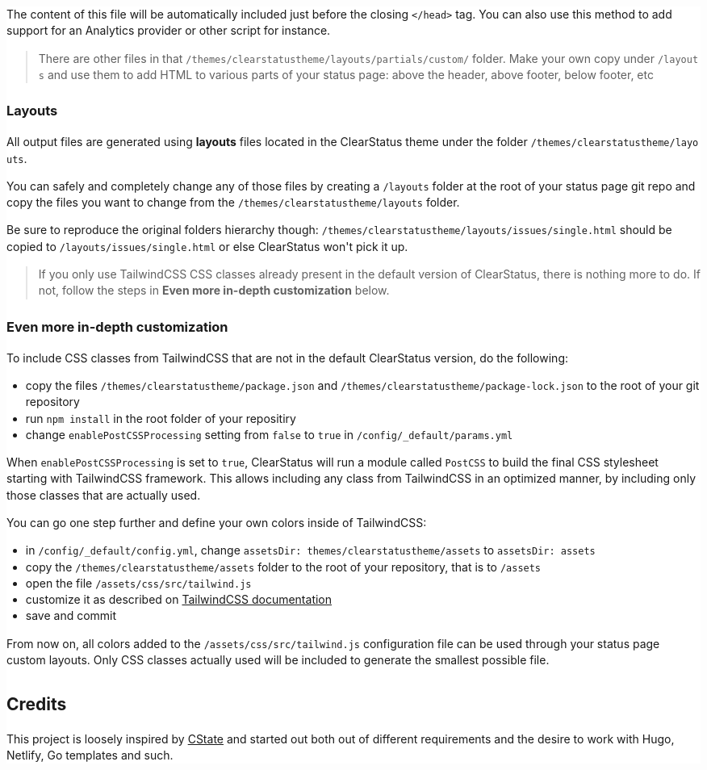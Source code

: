 The content of this file will be automatically included just before the closing `</head>` tag. You can also use this method to add support for an Analytics provider or other script for instance.

> There are other files in that `/themes/clearstatustheme/layouts/partials/custom/` folder. Make your own copy under `/layouts` and use them to add HTML to various parts of your status page: above the header, above footer, below footer, etc

### Layouts

All output files are generated using **layouts** files located in the ClearStatus theme under the folder `/themes/clearstatustheme/layouts`.

You can safely and completely change any of those files by creating a `/layouts` folder at the root of your status page git repo and copy the files you want to change from the `/themes/clearstatustheme/layouts` folder.

Be sure to reproduce the original folders hierarchy though: `/themes/clearstatustheme/layouts/issues/single.html` should be copied to `/layouts/issues/single.html` or else ClearStatus won't pick it up.

> If you only use TailwindCSS CSS classes already present in the default version of ClearStatus, there is nothing more to do. If not, follow the steps in **Even more in-depth customization** below. 

### Even more in-depth customization

To include CSS classes from TailwindCSS that are not in the default ClearStatus version, do the following:

- copy the files `/themes/clearstatustheme/package.json` and `/themes/clearstatustheme/package-lock.json` to the root of your git repository
- run `npm install` in the root folder of your repositiry
- change `enablePostCSSProcessing` setting from `false` to `true` in `/config/_default/params.yml`

When `enablePostCSSProcessing` is set to `true`, ClearStatus will run a module called `PostCSS` to build the final CSS stylesheet starting with TailwindCSS framework. This allows including any class from TailwindCSS in an optimized manner, by including only those classes that are actually used.

You can go one step further and define your own colors inside of TailwindCSS:

- in `/config/_default/config.yml`, change `assetsDir: themes/clearstatustheme/assets` to `assetsDir: assets`
- copy the `/themes/clearstatustheme/assets` folder to the root of your repository, that is to `/assets`
- open the file `/assets/css/src/tailwind.js`
- customize it as described on [TailwindCSS documentation](https://tailwindcss.com/docs/colors)
- save and commit 

From now on, all colors added to the `/assets/css/src/tailwind.js` configuration file can be used through your status page custom layouts. Only CSS classes actually used will be included to generate the smallest possible file.

## Credits

This project is loosely inspired by [CState](https://github.com/cstate/cstate) and started out both out of different requirements and the desire to work with Hugo, Netlify, Go templates and such.



